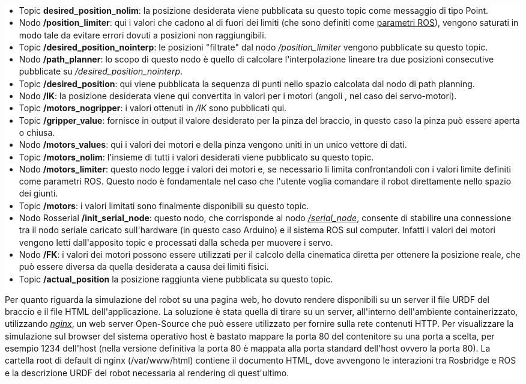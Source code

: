 - Topic **desired_position_nolim**: la posizione desiderata viene pubblicata su questo topic come messaggio di tipo Point.
- Nodo **/position_limiter**: qui i valori che cadono al di fuori dei limiti (che sono definiti come [parametri ROS](http://wiki.ros.org/Parameter%20Server#Parameters)), vengono saturati in modo tale da evitare errori dovuti a posizioni non raggiungibili.
- Topic **/desired_position_nointerp**: le posizioni "filtrate" dal nodo _/position_limiter_ vengono pubblicate su questo topic.
- Nodo **/path_planner**: lo scopo di questo nodo è quello di calcolare l'interpolazione lineare tra due posizioni consecutive pubblicate su _/desired_position_nointerp_.
- Topic **/desired_position**: qui viene pubblicata la sequenza di punti nello spazio calcolata dal nodo di path planning.
- Nodo **/IK**: la posizione desiderata viene qui convertita in valori per i motori (angoli , nel caso dei servo-motori).
- Topic **/motors_nogripper**: i valori ottenuti in _/IK_ sono pubblicati qui.
- Topic **/gripper_value**: fornisce in output il valore desiderato per la pinza del braccio, in questo caso la pinza può essere aperta o chiusa.
- Nodo **/motors_values**: qui i valori dei motori e della pinza vengono uniti in un unico vettore di dati.
- Topic **/motors_nolim**: l'insieme di tutti i valori desiderati viene pubblicato su questo topic.
- Nodo **/motors_limiter**: questo nodo legge i valori dei motori e, se necessario li limita confrontandoli con i valori limite definiti come parametri ROS. Questo nodo è fondamentale nel caso che l'utente voglia comandare il robot direttamente nello spazio dei giunti.
- Topic **/motors**: i valori limitati sono finalmente disponibili su questo topic.
- Nodo Rosserial **/init_serial_node**: questo nodo, che corrisponde al nodo [_/serial_node_](http://wiki.ros.org/rosserial_python#serial_node.py), consente di stabilire una connessione tra il nodo seriale caricato sull'hardware (in questo caso Arduino) e il sistema ROS sul computer. Infatti i valori dei motori vengono letti dall'apposito topic e processati dalla scheda per muovere i servo.
- Nodo **/FK**: i valori dei motori possono essere utilizzati per il calcolo della cinematica diretta per ottenere la posizione reale, che può essere diversa da quella desiderata a causa dei limiti fisici.
- Topic **/actual_position** la posizione raggiunta viene pubblicata su questo topic.

Per quanto riguarda la simulazione del robot su una pagina web, ho dovuto rendere disponibili su un server il file URDF del braccio e il file HTML dell'applicazione. La soluzione è stata quella di tirare su un server, all'interno dell'ambiente containerizzato, utilizzando [_nginx_](https://www.nginx.com/resources/glossary/nginx/), un web server Open-Source che può essere utilizzato per fornire sulla rete contenuti HTTP. Per visualizzare la simulazione sul browser del sistema operativo host è bastato mappare la porta 80 del contenitore su una porta a scelta, per esempio 1234 dell'host (nella versione definitiva la porta 80 è mappata alla porta standard dell'host ovvero la porta 80).
La cartella root di default di nginx (/var/www/html) contiene il documento HTML, dove avvengono le interazioni tra Rosbridge e ROS e la descrizione URDF del robot necessaria al rendering di quest'ultimo.
